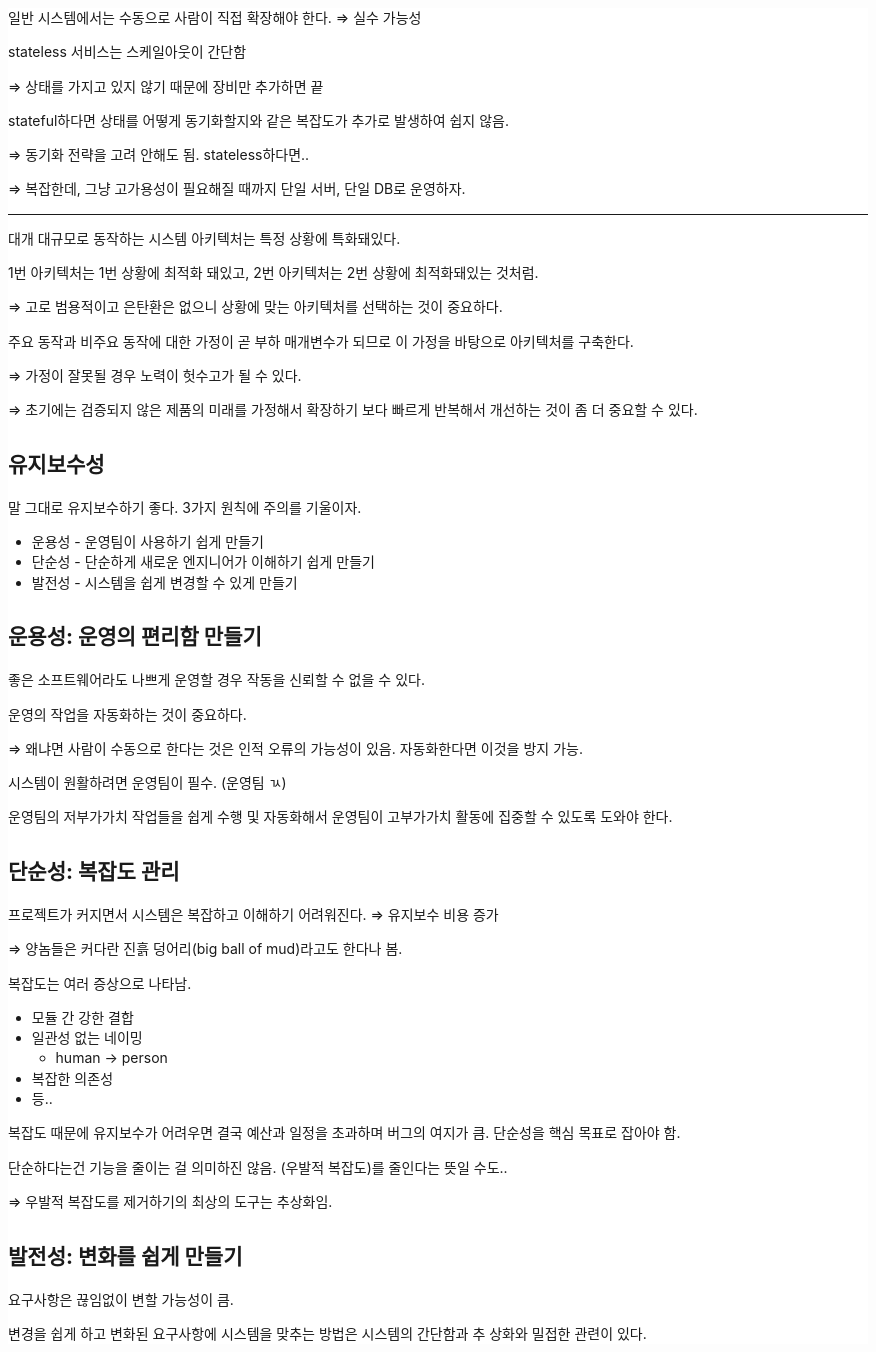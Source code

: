 일반 시스템에서는 수동으로 사람이 직접 확장해야 한다. ⇒ 실수 가능성

stateless 서비스는 스케일아웃이 간단함

⇒ 상태를 가지고 있지 않기 때문에 장비만 추가하면 끝

stateful하다면 상태를 어떻게 동기화할지와 같은 복잡도가 추가로 발생하여 쉽지 않음.

⇒ 동기화 전략을 고려 안해도 됨. stateless하다면..

⇒ 복잡한데, 그냥 고가용성이 필요해질 때까지 단일 서버, 단일 DB로 운영하자.

---

대개 대규모로 동작하는 시스템 아키텍처는 특정 상황에 특화돼있다.

1번 아키텍처는 1번 상황에 최적화 돼있고, 2번 아키텍처는 2번 상황에 최적화돼있는 것처럼.

⇒ 고로 범용적이고 은탄환은 없으니 상황에 맞는 아키텍처를 선택하는 것이 중요하다.

주요 동작과 비주요 동작에 대한 가정이 곧 부하 매개변수가 되므로 이 가정을 바탕으로 아키텍처를 구축한다.

⇒ 가정이 잘못될 경우 노력이 헛수고가 될 수 있다.

⇒ 초기에는 검증되지 않은 제품의 미래를 가정해서 확장하기 보다 빠르게 반복해서 개선하는 것이 좀 더 중요할 수 있다.

## 유지보수성

말 그대로 유지보수하기 좋다. 3가지 원칙에 주의를 기울이자.

- 운용성 - 운영팀이 사용하기 쉽게 만들기
- 단순성 - 단순하게 새로운 엔지니어가 이해하기 쉽게 만들기
- 발전성 - 시스템을 쉽게 변경할 수 있게 만들기

## 운용성: 운영의 편리함 만들기

좋은 소프트웨어라도 나쁘게 운영할 경우 작동을 신뢰할 수 없을 수 있다.

운영의 작업을 자동화하는 것이 중요하다.

⇒ 왜냐면 사람이 수동으로 한다는 것은 인적 오류의 가능성이 있음. 자동화한다면 이것을 방지 가능. 

시스템이 원활하려면 운영팀이 필수. (운영팀 ㄳ)

운영팀의 저부가가치 작업들을 쉽게 수행 및 자동화해서 운영팀이 고부가가치 활동에 집중할 수 있도록 도와야 한다.

## 단순성: 복잡도 관리

프로젝트가 커지면서 시스템은 복잡하고 이해하기 어려워진다. ⇒ 유지보수 비용 증가

⇒ 양놈들은 커다란 진흙 덩어리(big ball of mud)라고도 한다나 봄.

복잡도는 여러 증상으로 나타남.

- 모듈 간 강한 결합
- 일관성 없는 네이밍
    - human → person
- 복잡한 의존성
- 등..

복잡도 때문에 유지보수가 어려우면 결국 예산과 일정을 초과하며 버그의 여지가 큼. 단순성을 핵심 목표로 잡아야 함.

단순하다는건 기능을 줄이는 걸 의미하진 않음. (우발적 복잡도)를 줄인다는 뜻일 수도..

⇒ 우발적 복잡도를 제거하기의 최상의 도구는 추상화임.

## 발전성: 변화를 쉽게 만들기

요구사항은 끊임없이 변할 가능성이 큼. 

변경을 쉽게 하고 변화된 요구사항에 시스템을 맞추는 방법은 시스템의 간단함과 추
상화와 밀접한 관련이 있다.